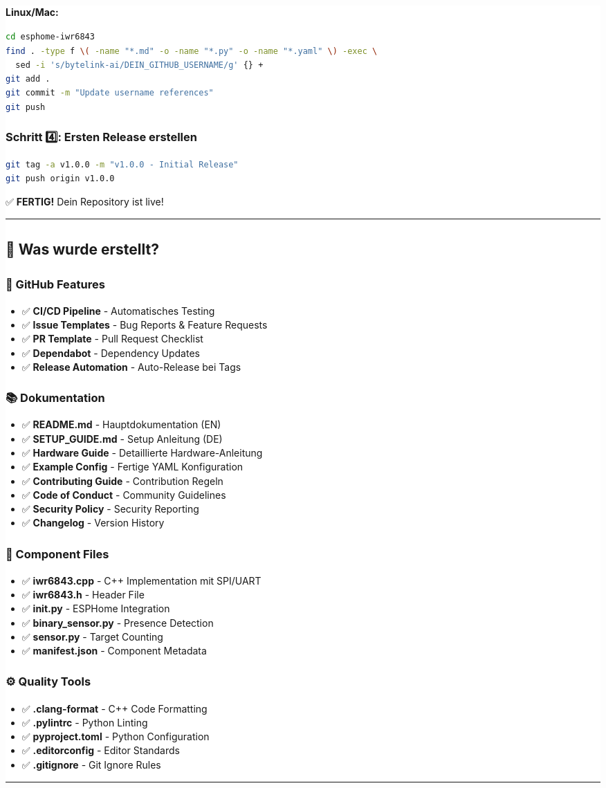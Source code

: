 **Linux/Mac:**
```bash
cd esphome-iwr6843
find . -type f \( -name "*.md" -o -name "*.py" -o -name "*.yaml" \) -exec \
  sed -i 's/bytelink-ai/DEIN_GITHUB_USERNAME/g' {} +
git add .
git commit -m "Update username references"
git push
```

### Schritt 4️⃣: Ersten Release erstellen

```bash
git tag -a v1.0.0 -m "v1.0.0 - Initial Release"
git push origin v1.0.0
```

✅ **FERTIG!** Dein Repository ist live!

---

## 📁 Was wurde erstellt?

### 🎨 GitHub Features
- ✅ **CI/CD Pipeline** - Automatisches Testing
- ✅ **Issue Templates** - Bug Reports & Feature Requests
- ✅ **PR Template** - Pull Request Checklist
- ✅ **Dependabot** - Dependency Updates
- ✅ **Release Automation** - Auto-Release bei Tags

### 📚 Dokumentation
- ✅ **README.md** - Hauptdokumentation (EN)
- ✅ **SETUP_GUIDE.md** - Setup Anleitung (DE)
- ✅ **Hardware Guide** - Detaillierte Hardware-Anleitung
- ✅ **Example Config** - Fertige YAML Konfiguration
- ✅ **Contributing Guide** - Contribution Regeln
- ✅ **Code of Conduct** - Community Guidelines
- ✅ **Security Policy** - Security Reporting
- ✅ **Changelog** - Version History

### 🔧 Component Files
- ✅ **iwr6843.cpp** - C++ Implementation mit SPI/UART
- ✅ **iwr6843.h** - Header File
- ✅ **__init__.py** - ESPHome Integration
- ✅ **binary_sensor.py** - Presence Detection
- ✅ **sensor.py** - Target Counting
- ✅ **manifest.json** - Component Metadata

### ⚙️ Quality Tools
- ✅ **.clang-format** - C++ Code Formatting
- ✅ **.pylintrc** - Python Linting
- ✅ **pyproject.toml** - Python Configuration
- ✅ **.editorconfig** - Editor Standards
- ✅ **.gitignore** - Git Ignore Rules

---